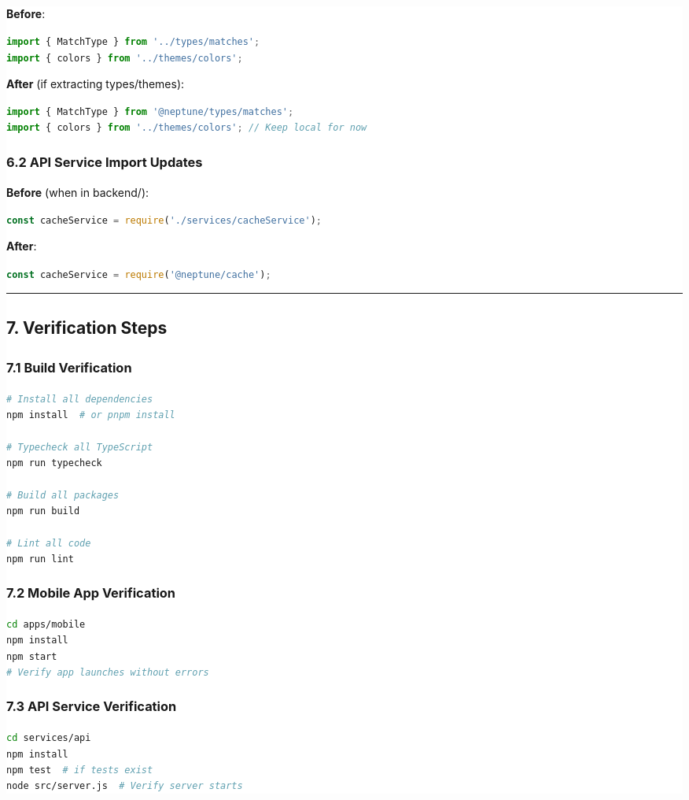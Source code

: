 **Before**:
```typescript
import { MatchType } from '../types/matches';
import { colors } from '../themes/colors';
```

**After** (if extracting types/themes):
```typescript
import { MatchType } from '@neptune/types/matches';
import { colors } from '../themes/colors'; // Keep local for now
```

### 6.2 API Service Import Updates

**Before** (when in backend/):
```javascript
const cacheService = require('./services/cacheService');
```

**After**:
```javascript
const cacheService = require('@neptune/cache');
```

---

## 7. Verification Steps

### 7.1 Build Verification
```bash
# Install all dependencies
npm install  # or pnpm install

# Typecheck all TypeScript
npm run typecheck

# Build all packages
npm run build

# Lint all code
npm run lint
```

### 7.2 Mobile App Verification
```bash
cd apps/mobile
npm install
npm start
# Verify app launches without errors
```

### 7.3 API Service Verification
```bash
cd services/api
npm install
npm test  # if tests exist
node src/server.js  # Verify server starts
```
